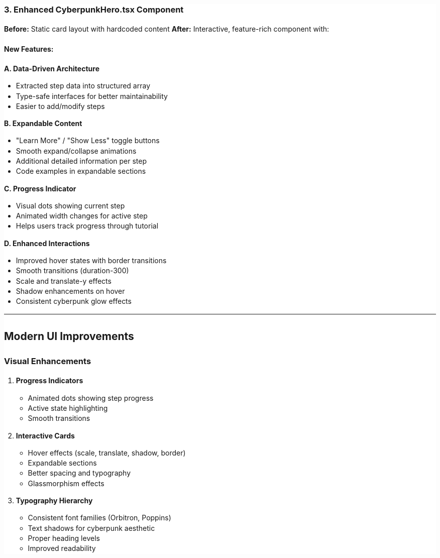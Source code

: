 
### 3. Enhanced CyberpunkHero.tsx Component

**Before:** Static card layout with hardcoded content
**After:** Interactive, feature-rich component with:

#### New Features:

**A. Data-Driven Architecture**
- Extracted step data into structured array
- Type-safe interfaces for better maintainability
- Easier to add/modify steps

**B. Expandable Content**
- "Learn More" / "Show Less" toggle buttons
- Smooth expand/collapse animations
- Additional detailed information per step
- Code examples in expandable sections

**C. Progress Indicator**
- Visual dots showing current step
- Animated width changes for active step
- Helps users track progress through tutorial

**D. Enhanced Interactions**
- Improved hover states with border transitions
- Smooth transitions (duration-300)
- Scale and translate-y effects
- Shadow enhancements on hover
- Consistent cyberpunk glow effects

---

## Modern UI Improvements

### Visual Enhancements

1. **Progress Indicators**
   - Animated dots showing step progress
   - Active state highlighting
   - Smooth transitions

2. **Interactive Cards**
   - Hover effects (scale, translate, shadow, border)
   - Expandable sections
   - Better spacing and typography
   - Glassmorphism effects

3. **Typography Hierarchy**
   - Consistent font families (Orbitron, Poppins)
   - Text shadows for cyberpunk aesthetic
   - Proper heading levels
   - Improved readability
